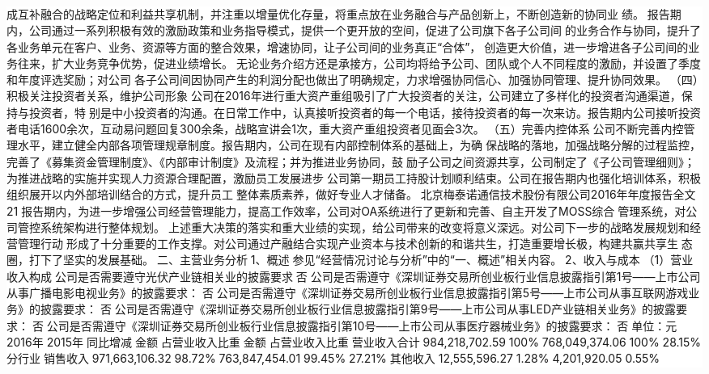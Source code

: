 成互补融合的战略定位和利益共享机制，并注重以增量优化存量，将重点放在业务融合与产品创新上，不断创造新的协同业
绩。
报告期内，公司通过一系列积极有效的激励政策和业务指导模式，提供一个更开放的空间，促进了公司旗下各子公司间
的业务合作与协同，提升了各业务单元在客户、业务、资源等方面的整合效果，增速协同，让子公司间的业务真正“合体”，
创造更大价值，进一步增进各子公司间的业务往来，扩大业务竞争优势，促进业绩增长。
无论业务介绍方还是承接方，公司均将给予公司、团队或个人不同程度的激励，并设置了季度和年度评选奖励；对公司
各子公司间因协同产生的利润分配也做出了明确规定，力求增强协同信心、加强协同管理、提升协同效果。
（四）积极关注投资者关系，维护公司形象
公司在2016年进行重大资产重组吸引了广大投资者的关注，公司建立了多样化的投资者沟通渠道，保持与投资者，特
别是中小投资者的沟通。在日常工作中，认真接听投资者的每一个电话，接待投资者的每一次来访。报告期内公司接听投资
者电话1600余次，互动易问题回复300余条，战略宣讲会1次，重大资产重组投资者见面会3次。
（五）完善内控体系
公司不断完善内控管理水平，建立健全内部各项管理规章制度。报告期内，公司在现有内部控制体系的基础上，为确
保战略的落地，加强战略分解的过程监控，完善了《募集资金管理制度》、《内部审计制度》及流程；并为推进业务协同，鼓
励子公司之间资源共享，公司制定了《子公司管理细则》；为推进战略的实施并实现人力资源合理配置，激励员工发展进步
公司第一期员工持股计划顺利结束。公司在报告期内也强化培训体系，积极组织展开以内外部培训结合的方式，提升员工
整体素质素养，做好专业人才储备。
北京梅泰诺通信技术股份有限公司2016年年度报告全文
21
报告期内，为进一步增强公司经营管理能力，提高工作效率，公司对OA系统进行了更新和完善、自主开发了MOSS综合
管理系统，对公司管控系统架构进行整体规划。
上述重大决策的落实和重大业绩的实现，给公司带来的改变将意义深远。对公司下一步的战略发展规划和经营管理行动
形成了十分重要的工作支撑。对公司通过产融结合实现产业资本与技术创新的和谐共生，打造重要增长极，构建共赢共享生
态圈，打下了坚实的发展基础。
二、主营业务分析
1、概述
参见“经营情况讨论与分析”中的“一、概述”相关内容。
2、收入与成本
（1）营业收入构成
公司是否需要遵守光伏产业链相关业的披露要求
否
公司是否需遵守《深圳证券交易所创业板行业信息披露指引第1号——上市公司从事广播电影电视业务》的披露要求：
否
公司是否需遵守《深圳证券交易所创业板行业信息披露指引第5号——上市公司从事互联网游戏业务》的披露要求：
否
公司是否需遵守《深圳证券交易所创业板行业信息披露指引第9号——上市公司从事LED产业链相关业务》的披露要求：
否
公司是否需遵守《深圳证券交易所创业板行业信息披露指引第10号——上市公司从事医疗器械业务》的披露要求：
否
单位：元2016年
2015年
同比增减
金额
占营业收入比重
金额
占营业收入比重
营业收入合计
984,218,702.59
100%
768,049,374.06
100%
28.15%
分行业
销售收入
971,663,106.32
98.72%
763,847,454.01
99.45%
27.21%
其他收入
12,555,596.27
1.28%
4,201,920.05
0.55%